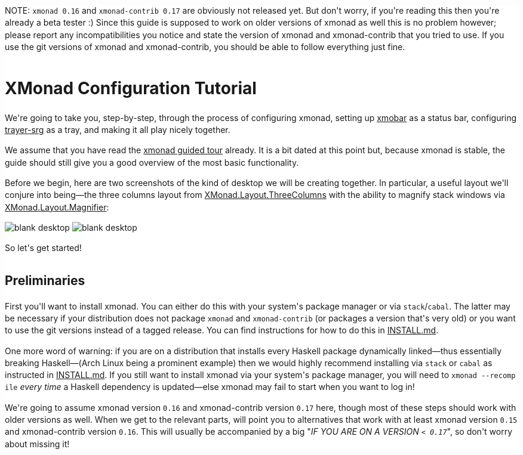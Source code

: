 NOTE: `xmonad 0.16` and `xmonad-contrib 0.17` are obviously not released
yet.  But don't worry, if you're reading this then you're already a beta
tester :) Since this guide is supposed to work on older versions of
xmonad as well this is no problem however; please report any
incompatibilities you notice and state the version of xmonad and
xmonad-contrib that you tried to use.  If you use the git versions of
xmonad and xmonad-contrib, you should be able to follow everything just
fine.

# XMonad Configuration Tutorial

We're going to take you, step-by-step, through the process of
configuring xmonad, setting up [xmobar] as a status bar, configuring
[trayer-srg] as a tray, and making it all play nicely together.

We assume that you have read the [xmonad guided tour] already.  It is a
bit dated at this point but, because xmonad is stable, the guide should
still give you a good overview of the most basic functionality.

Before we begin, here are two screenshots of the kind of desktop we will
be creating together.  In particular, a useful layout we'll conjure into
being—the three columns layout from [XMonad.Layout.ThreeColumns] with
the ability to magnify stack windows via [XMonad.Layout.Magnifier]:

<p>
<img alt="blank desktop" src="https://user-images.githubusercontent.com/50166980/111586872-c0eb0e00-87c1-11eb-9129-c2781bbbf227.png" width="550">
<img alt="blank desktop" src="https://user-images.githubusercontent.com/50166980/111586885-c47e9500-87c1-11eb-8e8e-83d4d33c4c8d.png" width="550">
</p>

So let's get started!

## Preliminaries

First you'll want to install xmonad.  You can either do this with your
system's package manager or via `stack`/`cabal`.  The latter may be
necessary if your distribution does not package `xmonad` and
`xmonad-contrib` (or packages a version that's very old) or you want to
use the git versions instead of a tagged release.  You can find
instructions for how to do this in [INSTALL.md].

One more word of warning: if you are on a distribution that installs
every Haskell package dynamically linked—thus essentially breaking
Haskell—(Arch Linux being a prominent example) then we would highly
recommend installing via `stack` or `cabal` as instructed in
[INSTALL.md].  If you still want to install xmonad via your system's
package manager, you will need to `xmonad --recompile` _every time_ a
Haskell dependency is updated—else xmonad may fail to start when you
want to log in!

We're going to assume xmonad version `0.16` and xmonad-contrib version
`0.17` here, though most of these steps should work with older versions
as well.  When we get to the relevant parts, will point you to
alternatives that work with at least xmonad version `0.15` and
xmonad-contrib version `0.16`.  This will usually be accompanied by a
big "_IF YOU ARE ON A VERSION `< 0.17`_", so don't worry about missing
it!


[Liskin's]: https://github.com/liskin/dotfiles/blob/home/.xmobarrc
[TheMC47's]: https://github.com/TheMC47/dotfiles/tree/master/xmobar/xmobarrc
[slotThe's]: https://gitlab.com/slotThe/dotfiles/-/blob/master/xmobar/.config/xmobarrc/src/xmobarrc.hs
[log]: https://ircbrowse.tomsmeding.com/browse/xmonad
[EWMH]: https://specifications.freedesktop.org/wm-spec/wm-spec-1.3.html
[ICCCM]: https://tronche.com/gui/x/icccm/
[webchat]: https://webchat.freenode.net/
[matrix room]: https://matrix.to/#/#freenode_#xmonad:matrix.org
[about xmonad]: https://xmonad.org/about.html
[shell variable]: https://www.shellscript.sh/variables1.html
[xmonad-testing]: https://github.com/xmonad/xmonad-testing
[xmonad subreddit]: https://old.reddit.com/r/xmonad/
[xmonad guided tour]: https://xmonad.org/tour.html
[xmonad mailing list]: https://mail.haskell.org/mailman/listinfo/xmonad
[xmonad's GitHub page]: https://github.com/xmonad/xmonad
[trayer-padding-icon.sh]: https://github.com/jaor/xmobar/issues/239#issuecomment-233206552
[xmonad-contrib documentation]: https://hackage.haskell.org/package/xmonad-contrib
[GNU Image Manipulation Program]: https://www.gimp.org/
[Basic Desktop Environment Integration]: https://wiki.haskell.org/Xmonad/Basic_Desktop_Environment_Integration
[Hacks]: https://hackage.haskell.org/package/xmonad-contrib/docs/XMonad-Util-Hacks.html
[PP record]: https://hackage.haskell.org/package/xmonad-contrib/docs/XMonad-Hooks-DynamicLog.html#t:PP
[INSTALL.md]: https://github.com/xmonad/xmonad/blob/master/INSTALL.md#stack
[XMonad.Config]: https://github.com/xmonad/xmonad/blob/master/src/XMonad/Config.hs
[XMonad.ManageHook]: https://hackage.haskell.org/package/xmonad/docs/XMonad-ManageHook.html
[XMonad.Util.Loggers]: https://hackage.haskell.org/package/xmonad-contrib/docs/XMonad-Util-Loggers.html
[XMonad.Util.EZConfig]: https://hackage.haskell.org/package/xmonad-contrib/docs/XMonad-Util-EZConfig.html
[XMonad.Layout.Renamed]: https://hackage.haskell.org/package/xmonad-contrib/docs/XMonad-Layout-Renamed.html
[XMonad.Layout.Magnifier]: https://hackage.haskell.org/package/xmonad-contrib/docs/XMonad-Layout-Magnifier.html
[XMonad.Doc.Contributing]: https://hackage.haskell.org/package/xmonad-contrib/docs/XMonad-Doc-Configuring.html
[XMonad.Hooks.EwmhDesktops]: https://hackage.haskell.org/package/xmonad-contrib/docs/XMonad-Hooks-EwmhDesktops.html
[XMonad.Layout.ThreeColumns]: https://hackage.haskell.org/package/xmonad-contrib/docs/XMonad-Layout-ThreeColumns.html
[XMonad.Hooks.ManageHelpers]: https://hackage.haskell.org/package/xmonad-contrib/docs/XMonad-Hooks-ManageHelpers.html
[XMonad.Util.ClickableWorkspaces]: https://hackage.haskell.org/package/xmonad-contrib/docs/XMonad-Util-ClickableWorkspaces.html
[xmobar]: https://xmobar.org/
[battery]: https://github.com/jaor/xmobar/blob/master/doc/plugins.org#batteryp-dirs-args-refreshrate
[xmobar.hs]: https://github.com/jaor/xmobar/blob/master/examples/xmobar.hs
[Wikipedia page]: https://en.wikipedia.org/wiki/ICAO_airport_code#Prefixes
[quick-start.org]: https://github.com/jaor/xmobar/blob/master/doc/quick-start.org#configuration-options
[jao's xmobar.hs]: https://codeberg.org/jao/xmobar-config
[weather monitor]: https://github.com/jaor/xmobar/blob/master/doc/plugins.org#weather-monitors
[xmobar home page]: https://xmobar.org/
[xmobar's `Installation` section]: https://github.com/jaor/xmobar#installation
[Haskell]: https://www.haskell.org/
[trayer-srg]: https://github.com/sargon/trayer-srg
[record update]: http://learnyouahaskell.com/making-our-own-types-and-typeclasses
[lambda abstraction]: https://wiki.haskell.org/Lambda_abstraction
[GNU Emacs conventions]: https://www.gnu.org/software/emacs/manual/html_node/elisp/Key-Sequences.html#Key-Sequences